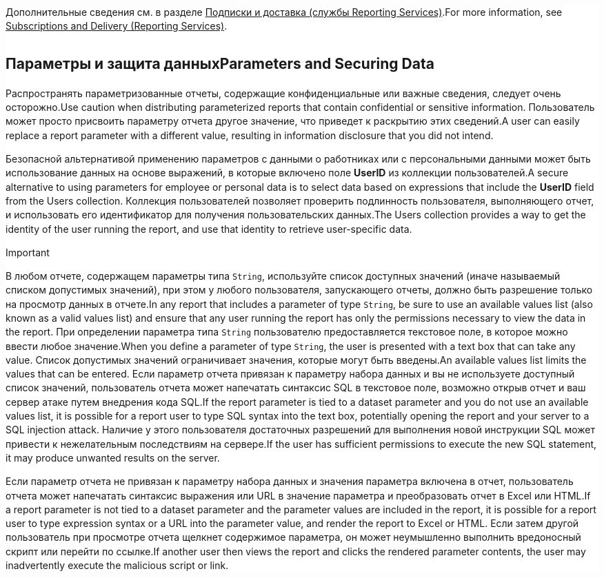  <span data-ttu-id="87f0a-328">Дополнительные сведения см. в разделе [Подписки и доставка (службы Reporting Services)](../subscriptions/subscriptions-and-delivery-reporting-services.md).</span><span class="sxs-lookup"><span data-stu-id="87f0a-328">For more information, see [Subscriptions and Delivery &#40;Reporting Services&#41;](../subscriptions/subscriptions-and-delivery-reporting-services.md).</span></span>  
  
##  <a name="parameters-and-securing-data"></a><a name="bkmk_Parameters_Security"></a> <span data-ttu-id="87f0a-329">Параметры и защита данных</span><span class="sxs-lookup"><span data-stu-id="87f0a-329">Parameters and Securing Data</span></span>  
 <span data-ttu-id="87f0a-330">Распространять параметризованные отчеты, содержащие конфиденциальные или важные сведения, следует очень осторожно.</span><span class="sxs-lookup"><span data-stu-id="87f0a-330">Use caution when distributing parameterized reports that contain confidential or sensitive information.</span></span> <span data-ttu-id="87f0a-331">Пользователь может просто присвоить параметру отчета другое значение, что приведет к раскрытию этих сведений.</span><span class="sxs-lookup"><span data-stu-id="87f0a-331">A user can easily replace a report parameter with a different value, resulting in information disclosure that you did not intend.</span></span>  
  
 <span data-ttu-id="87f0a-332">Безопасной альтернативой применению параметров с данными о работниках или с персональными данными может быть использование данных на основе выражений, в которые включено поле **UserID** из коллекции пользователей.</span><span class="sxs-lookup"><span data-stu-id="87f0a-332">A secure alternative to using parameters for employee or personal data is to select data based on expressions that include the **UserID** field from the Users collection.</span></span> <span data-ttu-id="87f0a-333">Коллекция пользователей позволяет проверить подлинность пользователя, выполняющего отчет, и использовать его идентификатор для получения пользовательских данных.</span><span class="sxs-lookup"><span data-stu-id="87f0a-333">The Users collection provides a way to get the identity of the user running the report, and use that identity to retrieve user-specific data.</span></span>  
  
> [!IMPORTANT]  
>  <span data-ttu-id="87f0a-334">В любом отчете, содержащем параметры типа `String`, используйте список доступных значений (иначе называемый списком допустимых значений), при этом у любого пользователя, запускающего отчеты, должно быть разрешение только на просмотр данных в отчете.</span><span class="sxs-lookup"><span data-stu-id="87f0a-334">In any report that includes a parameter of type `String`, be sure to use an available values list (also known as a valid values list) and ensure that any user running the report has only the permissions necessary to view the data in the report.</span></span> <span data-ttu-id="87f0a-335">При определении параметра типа `String` пользователю предоставляется текстовое поле, в которое можно ввести любое значение.</span><span class="sxs-lookup"><span data-stu-id="87f0a-335">When you define a parameter of type `String`, the user is presented with a text box that can take any value.</span></span> <span data-ttu-id="87f0a-336">Список допустимых значений ограничивает значения, которые могут быть введены.</span><span class="sxs-lookup"><span data-stu-id="87f0a-336">An available values list limits the values that can be entered.</span></span> <span data-ttu-id="87f0a-337">Если параметр отчета привязан к параметру набора данных и вы не используете доступный список значений, пользователь отчета может напечатать синтаксис SQL в текстовое поле, возможно открыв отчет и ваш сервер атаке путем внедрения кода SQL.</span><span class="sxs-lookup"><span data-stu-id="87f0a-337">If the report parameter is tied to a dataset parameter and you do not use an available values list, it is possible for a report user to type SQL syntax into the text box, potentially opening the report and your server to a SQL injection attack.</span></span> <span data-ttu-id="87f0a-338">Наличие у этого пользователя достаточных разрешений для выполнения новой инструкции SQL может привести к нежелательным последствиям на сервере.</span><span class="sxs-lookup"><span data-stu-id="87f0a-338">If the user has sufficient permissions to execute the new SQL statement, it may produce unwanted results on the server.</span></span>  
>   
>  <span data-ttu-id="87f0a-339">Если параметр отчета не привязан к параметру набора данных и значения параметра включена в отчет, пользователь отчета может напечатать синтаксис выражения или URL в значение параметра и преобразовать отчет в Excel или HTML.</span><span class="sxs-lookup"><span data-stu-id="87f0a-339">If a report parameter is not tied to a dataset parameter and the parameter values are included in the report, it is possible for a report user to type expression syntax or a URL into the parameter value, and render the report to Excel or HTML.</span></span> <span data-ttu-id="87f0a-340">Если затем другой пользователь при просмотре отчета щелкнет содержимое параметра, он может неумышленно выполнить вредоносный скрипт или перейти по ссылке.</span><span class="sxs-lookup"><span data-stu-id="87f0a-340">If another user then views the report and clicks the rendered parameter contents, the user may inadvertently execute the malicious script or link.</span></span>  
>   